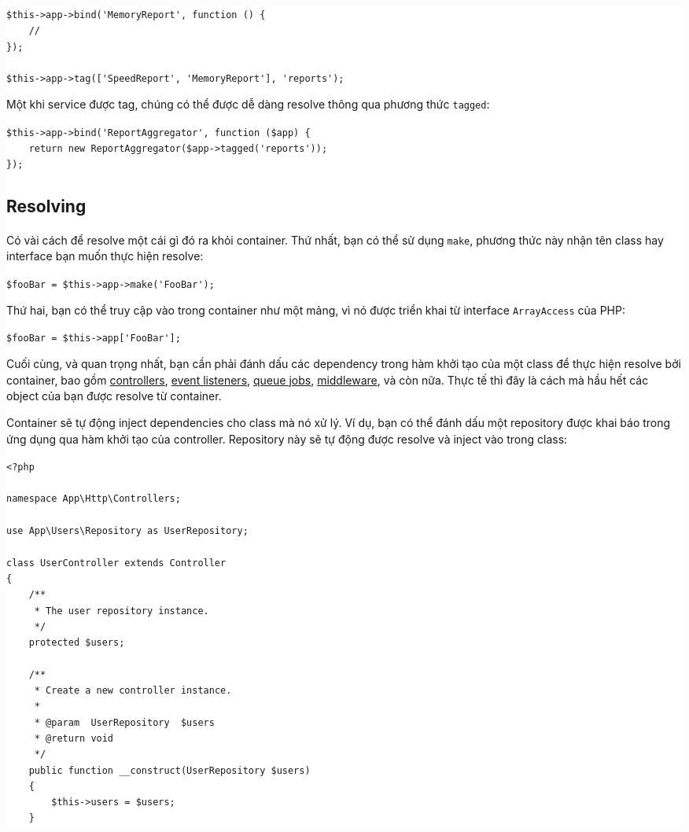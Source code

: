     $this->app->bind('MemoryReport', function () {
        //
    });

    $this->app->tag(['SpeedReport', 'MemoryReport'], 'reports');

Một khi service được tag, chúng có thể được dễ dàng resolve thông qua phương thức `tagged`:

    $this->app->bind('ReportAggregator', function ($app) {
        return new ReportAggregator($app->tagged('reports'));
    });

<a name="resolving"></a>
## Resolving

Có vài cách để resolve một cái gì đó ra khỏi container. Thứ nhất, bạn có thể sử dụng `make`, phương thức này nhận tên class hay interface bạn muốn thực hiện resolve:

    $fooBar = $this->app->make('FooBar');

Thứ hai, bạn có thể truy cập vào trong container như một mảng, vì nó được triển khai từ interface `ArrayAccess` của PHP:

    $fooBar = $this->app['FooBar'];

Cuối cùng, và quan trọng nhất, bạn cần phải đánh dấu các dependency trong hàm khởi tạo của một class để thực hiện resolve bởi container, bao gồm [controllers](/docs/{{version}}/controllers), [event listeners](/docs/{{version}}/events), [queue jobs](/docs/{{version}}/queues), [middleware](/docs/{{version}}/middleware), và còn nữa. Thực tế thì đây là cách mà hầu hết các object của bạn được resolve từ container.

Container sẽ tự động inject dependencies cho class mà nó xử lý. Ví dụ, bạn có thể đánh dấu một repository được khai báo trong ứng dụng qua hàm khởi tạo của controller. Repository này sẽ tự động được resolve và inject vào trong class:

    <?php

    namespace App\Http\Controllers;

    use App\Users\Repository as UserRepository;

    class UserController extends Controller
    {
        /**
         * The user repository instance.
         */
        protected $users;

        /**
         * Create a new controller instance.
         *
         * @param  UserRepository  $users
         * @return void
         */
        public function __construct(UserRepository $users)
        {
            $this->users = $users;
        }
